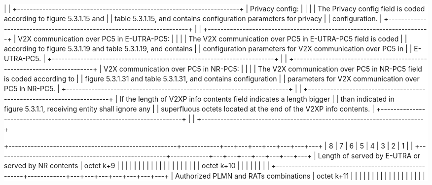 |                                                                      |
+----------------------------------------------------------------------+
| Privacy config:                                                      |
|                                                                      |
| The Privacy config field is coded according to figure 5.3.1.15 and   |
| table 5.3.1.15, and contains configuration parameters for privacy    |
| configuration.                                                       |
+----------------------------------------------------------------------+
|                                                                      |
+----------------------------------------------------------------------+
| V2X communication over PC5 in E-UTRA-PC5:                            |
|                                                                      |
| The V2X communication over PC5 in E-UTRA-PC5 field is coded          |
| according to figure 5.3.1.19 and table 5.3.1.19, and contains        |
| configuration parameters for V2X communication over PC5 in           |
| E-UTRA-PC5.                                                          |
+----------------------------------------------------------------------+
|                                                                      |
+----------------------------------------------------------------------+
| V2X communication over PC5 in NR-PC5:                                |
|                                                                      |
| The V2X communication over PC5 in NR-PC5 field is coded according to |
| figure 5.3.1.31 and table 5.3.1.31, and contains configuration       |
| parameters for V2X communication over PC5 in NR-PC5.                 |
+----------------------------------------------------------------------+
|                                                                      |
+----------------------------------------------------------------------+
| If the length of V2XP info contents field indicates a length bigger  |
| than indicated in figure 5.3.1.1, receiving entity shall ignore any  |
| superfluous octets located at the end of the V2XP info contents.     |
+----------------------------------------------------------------------+
|                                                                      |
+----------------------------------------------------------------------+

+-----------------------------------------------------+------------+---+---+---+---+---+---+---+
| 8                                                   | 7          | 6 | 5 | 4 | 3 | 2 | 1 |   |
+-----------------------------------------------------+------------+---+---+---+---+---+---+---+
| Length of served by E-UTRA or served by NR contents | octet k+9  |   |   |   |   |   |   |   |
|                                                     |            |   |   |   |   |   |   |   |
|                                                     | octet k+10 |   |   |   |   |   |   |   |
+-----------------------------------------------------+------------+---+---+---+---+---+---+---+
| Authorized PLMN and RATs combinations               | octet k+11 |   |   |   |   |   |   |   |
|                                                     |            |   |   |   |   |   |   |   |